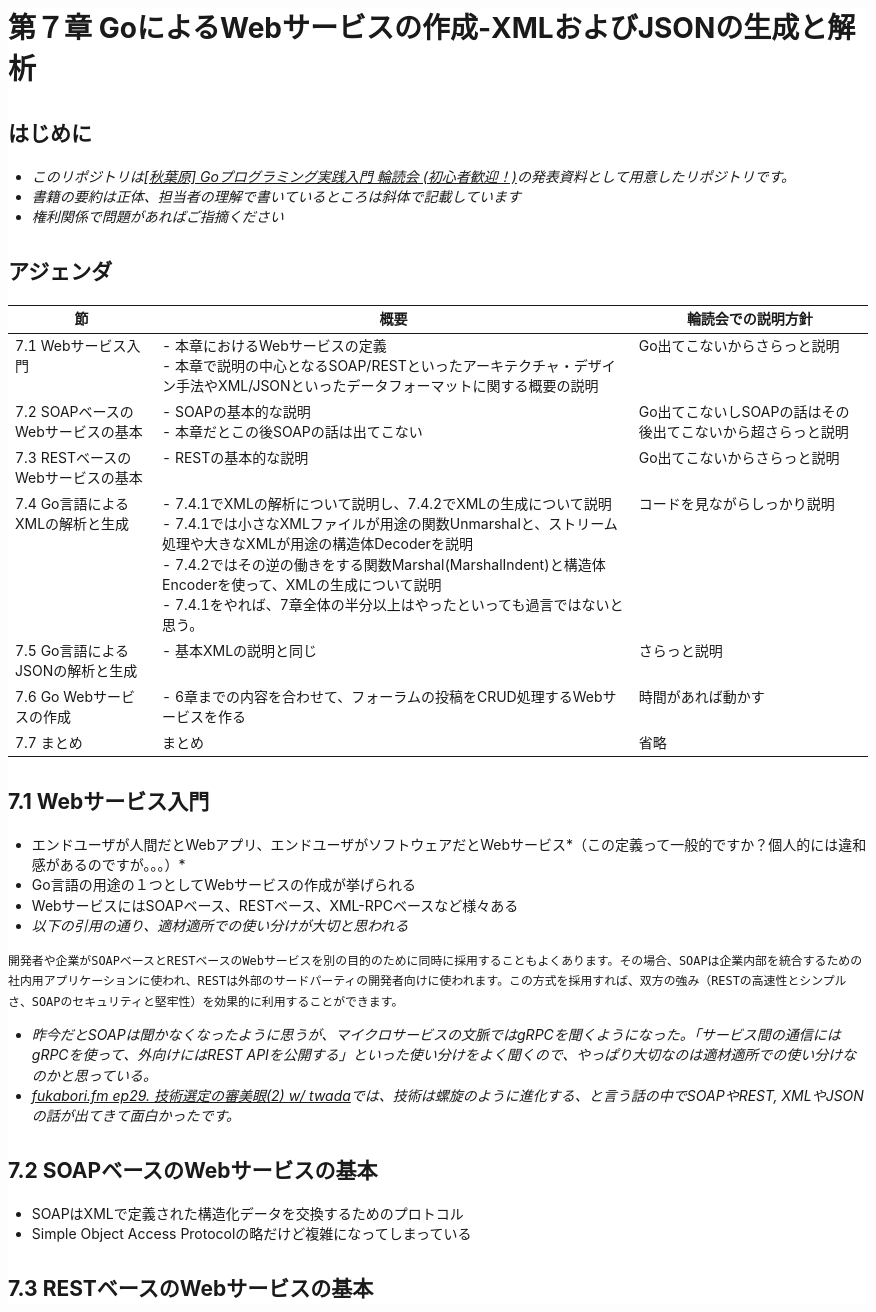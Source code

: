# 第７章 GoによるWebサービスの作成-XMLおよびJSONの生成と解析

## はじめに

- *このリポジトリは[[秋葉原] Goプログラミング実践入門 輪読会 (初心者歓迎！)](https://weeyble-go.connpass.com/event/172045/)の発表資料として用意したリポジトリです。*
- *書籍の要約は正体、担当者の理解で書いているところは斜体で記載しています*
- *権利関係で問題があればご指摘ください*

## アジェンダ

| 節                                | 概要                                                         | 輪読会での説明方針                                         |
| --------------------------------- | ------------------------------------------------------------ | ---------------------------------------------------------- |
| 7.1 Webサービス入門               | - 本章におけるWebサービスの定義<br />- 本章で説明の中心となるSOAP/RESTといったアーキテクチャ・デザイン手法やXML/JSONといったデータフォーマットに関する概要の説明 | Go出てこないからさらっと説明                               |
| 7.2 SOAPベースのWebサービスの基本 | - SOAPの基本的な説明<br />- 本章だとこの後SOAPの話は出てこない | Go出てこないしSOAPの話はその後出てこないから超さらっと説明 |
| 7.3 RESTベースのWebサービスの基本 | - RESTの基本的な説明                                         | Go出てこないからさらっと説明                               |
| 7.4 Go言語によるXMLの解析と生成   | - 7.4.1でXMLの解析について説明し、7.4.2でXMLの生成について説明<br />- 7.4.1では小さなXMLファイルが用途の関数Unmarshalと、ストリーム処理や大きなXMLが用途の構造体Decoderを説明<br />- 7.4.2ではその逆の働きをする関数Marshal(MarshalIndent)と構造体Encoderを使って、XMLの生成について説明<br />- 7.4.1をやれば、7章全体の半分以上はやったといっても過言ではないと思う。 | コードを見ながらしっかり説明                               |
| 7.5 Go言語によるJSONの解析と生成  | - 基本XMLの説明と同じ                                        | さらっと説明                                               |
| 7.6 Go Webサービスの作成          | - 6章までの内容を合わせて、フォーラムの投稿をCRUD処理するWebサービスを作る | 時間があれば動かす                                         |
| 7.7 まとめ                        | まとめ                                                       | 省略                                                       |



## 7.1 Webサービス入門

- エンドユーザが人間だとWebアプリ、エンドユーザがソフトウェアだとWebサービス*（この定義って一般的ですか？個人的には違和感があるのですが。。。）*
- Go言語の用途の１つとしてWebサービスの作成が挙げられる
- WebサービスにはSOAPベース、RESTベース、XML-RPCベースなど様々ある
- *以下の引用の通り、適材適所での使い分けが大切と思われる*

```
開発者や企業がSOAPベースとRESTベースのWebサービスを別の目的のために同時に採用することもよくあります。その場合、SOAPは企業内部を統合するための社内用アプリケーションに使われ、RESTは外部のサードパーティの開発者向けに使われます。この方式を採用すれば、双方の強み（RESTの高速性とシンプルさ、SOAPのセキュリティと堅牢性）を効果的に利用することができます。
```

- *昨今だとSOAPは聞かなくなったように思うが、マイクロサービスの文脈ではgRPCを聞くようになった。「サービス間の通信にはgRPCを使って、外向けにはREST APIを公開する」といった使い分けをよく聞くので、やっぱり大切なのは適材適所での使い分けなのかと思っている。*
- *[fukabori.fm ep29. 技術選定の審美眼(2) w/ twada](https://fukabori.fm/episode/29)では、技術は螺旋のように進化する、と言う話の中でSOAPやREST, XMLやJSONの話が出てきて面白かったです。*

## 7.2 SOAPベースのWebサービスの基本

- SOAPはXMLで定義された構造化データを交換するためのプロトコル
- Simple Object Access Protocolの略だけど複雑になってしまっている

## 7.3 RESTベースのWebサービスの基本
